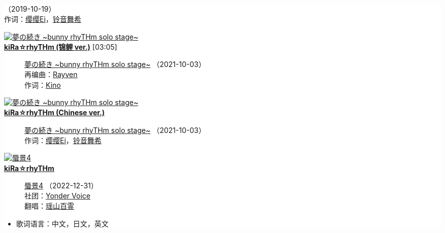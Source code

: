 （2019-10-19）<br>作词：<a href="./缨缨Ei.md" title="缨缨Ei">缨缨Ei</a>，<a href="./铃音舞希.md" title="铃音舞希">铃音舞希</a><br></dd></dl></td></tr><tr class="mw-collapsible mw-collapsed" id="mw-customcollapsible-othervers-2"><td style="width: 44px;"><div class="center"><div class="floatnone"><a href="./文件-夢の続き_~bunny_rhyTHm_solo_stage~封面.jpg.md" class="image" title="夢の続き ~bunny rhyTHm solo stage~"><img alt="夢の続き ~bunny rhyTHm solo stage~" src="https://upload.thwiki.cc/thumb/5/53/%E5%A4%A2%E3%81%AE%E7%B6%9A%E3%81%8D_~bunny_rhyTHm_solo_stage~%E5%B0%81%E9%9D%A2.jpg/40px-%E5%A4%A2%E3%81%AE%E7%B6%9A%E3%81%8D_~bunny_rhyTHm_solo_stage~%E5%B0%81%E9%9D%A2.jpg" decoding="async" loading="lazy" width="40" height="40" srcset="https://upload.thwiki.cc/thumb/5/53/%E5%A4%A2%E3%81%AE%E7%B6%9A%E3%81%8D_~bunny_rhyTHm_solo_stage~%E5%B0%81%E9%9D%A2.jpg/60px-%E5%A4%A2%E3%81%AE%E7%B6%9A%E3%81%8D_~bunny_rhyTHm_solo_stage~%E5%B0%81%E9%9D%A2.jpg 1.5x, https://upload.thwiki.cc/thumb/5/53/%E5%A4%A2%E3%81%AE%E7%B6%9A%E3%81%8D_~bunny_rhyTHm_solo_stage~%E5%B0%81%E9%9D%A2.jpg/80px-%E5%A4%A2%E3%81%AE%E7%B6%9A%E3%81%8D_~bunny_rhyTHm_solo_stage~%E5%B0%81%E9%9D%A2.jpg 2x" data-file-width="1456" data-file-height="1459"></a></div></div></td><td style="padding-left: 1em;"><b><a href="/%E5%A4%A2%E3%81%AE%E7%B6%9A%E3%81%8D_~bunny_rhyTHm_solo_stage~#3" title="夢の続き ~bunny rhyTHm solo stage~">kiRa☆rhyTHm (锦鲤 ver.)</a></b> &#91;03:05&#93;<dl><dd><a href="./夢の続き_~bunny_rhyTHm_solo_stage~.md" title="夢の続き ~bunny rhyTHm solo stage~">夢の続き ~bunny rhyTHm solo stage~</a> （2021-10-03）<br>再编曲：<a href="./Rayven.md" title="Rayven">Rayven</a><br>作词：<a href="/index.php?title=Kino&amp;action=edit&amp;redlink=1" class="new" title="Kino（页面不存在）">Kino</a><br></dd></dl></td></tr><tr class="mw-collapsible mw-collapsed" id="mw-customcollapsible-othervers-2"><td style="width: 44px;"><div class="center"><div class="floatnone"><a href="./文件-夢の続き_~bunny_rhyTHm_solo_stage~封面.jpg.md" class="image" title="夢の続き ~bunny rhyTHm solo stage~"><img alt="夢の続き ~bunny rhyTHm solo stage~" src="https://upload.thwiki.cc/thumb/5/53/%E5%A4%A2%E3%81%AE%E7%B6%9A%E3%81%8D_~bunny_rhyTHm_solo_stage~%E5%B0%81%E9%9D%A2.jpg/40px-%E5%A4%A2%E3%81%AE%E7%B6%9A%E3%81%8D_~bunny_rhyTHm_solo_stage~%E5%B0%81%E9%9D%A2.jpg" decoding="async" loading="lazy" width="40" height="40" srcset="https://upload.thwiki.cc/thumb/5/53/%E5%A4%A2%E3%81%AE%E7%B6%9A%E3%81%8D_~bunny_rhyTHm_solo_stage~%E5%B0%81%E9%9D%A2.jpg/60px-%E5%A4%A2%E3%81%AE%E7%B6%9A%E3%81%8D_~bunny_rhyTHm_solo_stage~%E5%B0%81%E9%9D%A2.jpg 1.5x, https://upload.thwiki.cc/thumb/5/53/%E5%A4%A2%E3%81%AE%E7%B6%9A%E3%81%8D_~bunny_rhyTHm_solo_stage~%E5%B0%81%E9%9D%A2.jpg/80px-%E5%A4%A2%E3%81%AE%E7%B6%9A%E3%81%8D_~bunny_rhyTHm_solo_stage~%E5%B0%81%E9%9D%A2.jpg 2x" data-file-width="1456" data-file-height="1459"></a></div></div></td><td style="padding-left: 1em;"><b><a href="/%E5%A4%A2%E3%81%AE%E7%B6%9A%E3%81%8D_~bunny_rhyTHm_solo_stage~#6" title="夢の続き ~bunny rhyTHm solo stage~">kiRa☆rhyTHm (Chinese ver.)</a></b><dl><dd><a href="./夢の続き_~bunny_rhyTHm_solo_stage~.md" title="夢の続き ~bunny rhyTHm solo stage~">夢の続き ~bunny rhyTHm solo stage~</a> （2021-10-03）<br>作词：<a href="./缨缨Ei.md" title="缨缨Ei">缨缨Ei</a>，<a href="./铃音舞希.md" title="铃音舞希">铃音舞希</a><br></dd></dl></td></tr><tr class="mw-collapsible mw-collapsed" id="mw-customcollapsible-othervers-2"><td style="width: 44px;"><div class="center"><div class="floatnone"><a href="./文件-蜃景4封面.jpg.md" class="image" title="蜃景4"><img alt="蜃景4" src="https://upload.thwiki.cc/thumb/7/72/%E8%9C%83%E6%99%AF4%E5%B0%81%E9%9D%A2.jpg/40px-%E8%9C%83%E6%99%AF4%E5%B0%81%E9%9D%A2.jpg" decoding="async" loading="lazy" width="40" height="40" srcset="https://upload.thwiki.cc/thumb/7/72/%E8%9C%83%E6%99%AF4%E5%B0%81%E9%9D%A2.jpg/60px-%E8%9C%83%E6%99%AF4%E5%B0%81%E9%9D%A2.jpg 1.5x, https://upload.thwiki.cc/thumb/7/72/%E8%9C%83%E6%99%AF4%E5%B0%81%E9%9D%A2.jpg/80px-%E8%9C%83%E6%99%AF4%E5%B0%81%E9%9D%A2.jpg 2x" data-file-width="1080" data-file-height="1080"></a></div></div></td><td style="padding-left: 1em;"><b><a href="/%E8%9C%83%E6%99%AF4#8" title="蜃景4">kiRa☆rhyTHm</a></b><dl><dd><a href="./蜃景4.md" title="蜃景4">蜃景4</a> （2022-12-31）<br>社团：<a href="./Yonder_Voice.md" title="Yonder Voice">Yonder Voice</a><br>翻唱：<a href="./瑶山百霊.md" title="瑶山百霊">瑶山百霊</a><br></dd></dl></td></tr></tbody></table>

- 歌词语言：中文，日文，英文

  
  

  

